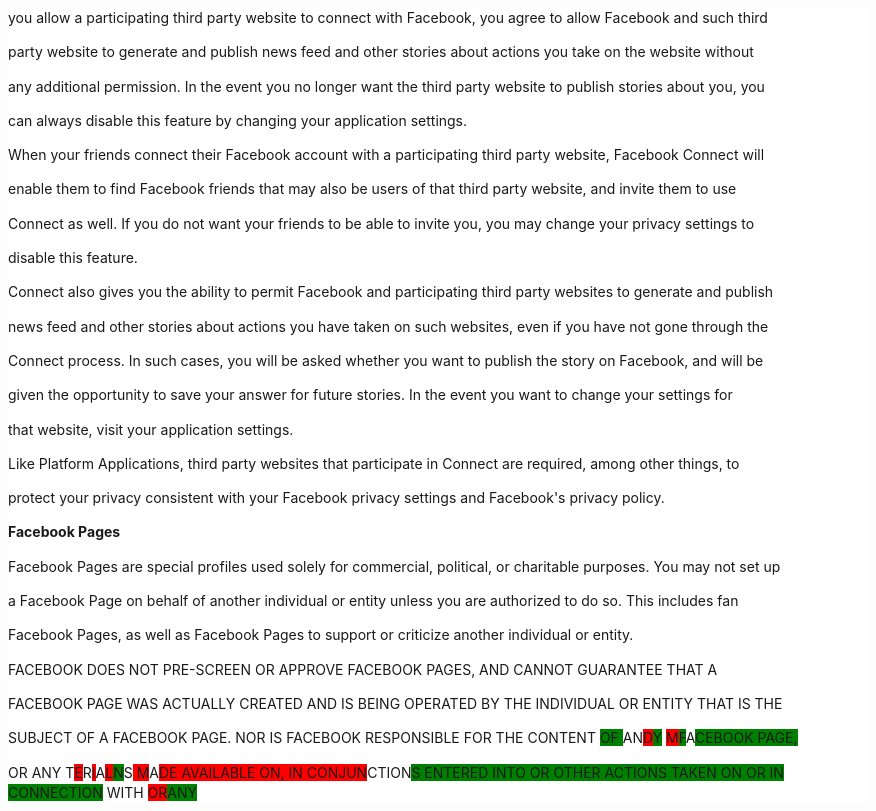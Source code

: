 you allow a participating third party website to connect with Facebook, you agree to allow Facebook and such third

party website to generate and publish news feed and other stories about actions you take on the website without

any additional permission. In the event you no longer want the third party website to publish stories about you, you

can always disable this feature by changing your application settings.

When your friends connect their Facebook account with a participating third party website, Facebook Connect will

enable them to find Facebook friends that may also be users of that third party website, and invite them to use

Connect as well. If you do not want your friends to be able to invite you, you may change your privacy settings to

disable this feature.

Connect also gives you the ability to permit Facebook and participating third party websites to generate and publish

news feed and other stories about actions you have taken on such websites, even if you have not gone through the

Connect process. In such cases, you will be asked whether you want to publish the story on Facebook, and will be

given the opportunity to save your answer for future stories. In the event you want to change your settings for

that website, visit your application settings.

Like Platform Applications, third party websites that participate in Connect are required, among other things, to

protect your privacy consistent with your Facebook privacy settings and Facebook's privacy policy.

**Facebook Pages**

Facebook Pages are special profiles used solely for commercial, political, or charitable purposes. You may not set up

a Facebook Page on behalf of another individual or entity unless you are authorized to do so. This includes fan

Facebook Pages, as well as Facebook Pages to support or criticize another individual or entity.

FACEBOOK DOES NOT PRE-SCREEN OR APPROVE FACEBOOK PAGES, AND CANNOT GUARANTEE THAT A

FACEBOOK PAGE WAS ACTUALLY CREATED AND IS BEING OPERATED BY THE INDIVIDUAL OR ENTITY THAT IS THE

SUBJECT OF A FACEBOOK PAGE. NOR IS FACEBOOK RESPONSIBLE FOR THE</span> CONTENT <span style="background-color: green;">OF </span>AN<span style="background-color: red;">D</span><span style="background-color: green;">Y</span> <span style="background-color: red;">M</span><span style="background-color: green;">F</span>A<span style="background-color: green;">CEBOOK PAGE,

OR ANY </span>T<span style="background-color: red;">E</span>R<span style="background-color: red;">I</span>A<span style="background-color: red;">L</span><span style="background-color: green;">N</span>S<span style="background-color: red;"> M</span>A<span style="background-color: red;">DE AVAILABLE ON, IN CONJUN</span>CTION<span style="background-color: green;">S ENTERED INTO OR OTHER ACTIONS TAKEN ON OR IN CONNECTION</span> WITH <span style="background-color: red;">OR</span><span style="background-color: green;">ANY</span>
